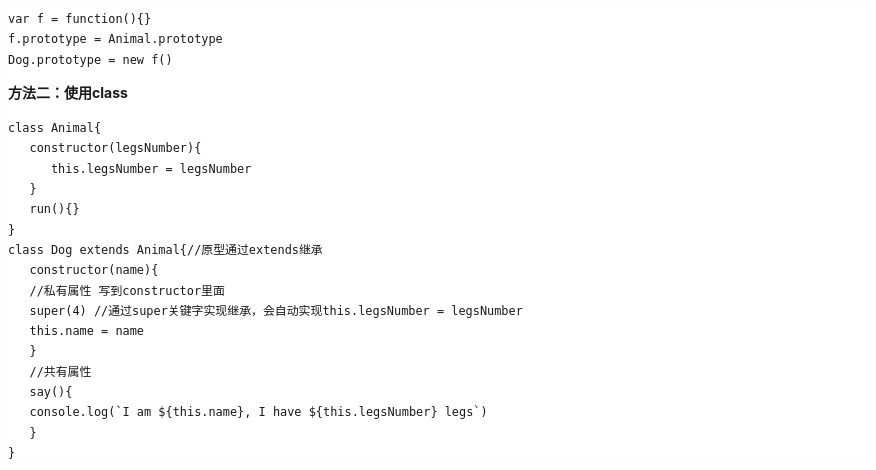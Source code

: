 ```
var f = function(){}
f.prototype = Animal.prototype
Dog.prototype = new f()
```

**方法二：使用class**

```
class Animal{
   constructor(legsNumber){
      this.legsNumber = legsNumber
   }
   run(){}
}
class Dog extends Animal{//原型通过extends继承
   constructor(name){
   //私有属性 写到constructor里面
   super(4) //通过super关键字实现继承，会自动实现this.legsNumber = legsNumber
   this.name = name
   }
   //共有属性
   say(){
   console.log(`I am ${this.name}, I have ${this.legsNumber} legs`)
   }
}

```